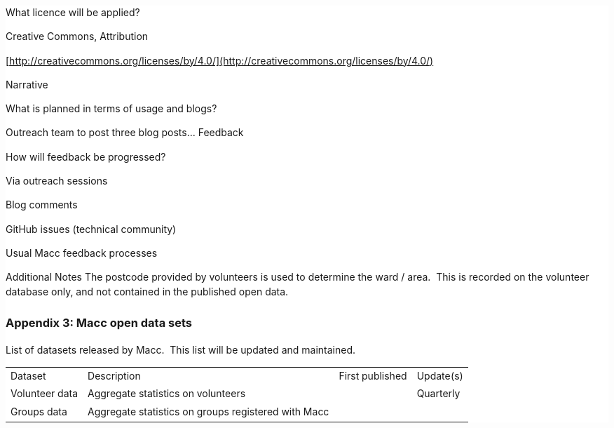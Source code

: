 What licence will be applied?

</td><td>  
Creative Commons, Attribution

[http://creativecommons.org/licenses/by/4.0/](http://creativecommons.org/licenses/by/4.0/)

</td></tr><tr><td>Narrative

What is planned in terms of usage and blogs?

  
</td><td>  
Outreach team to post three blog posts...

</td></tr><tr><td>Feedback

How will feedback be progressed?

</td><td>  
Via outreach sessions

Blog comments

GitHub issues (technical community)

Usual Macc feedback processes

</td></tr><tr><td>Additional Notes

</td><td>  
The postcode provided by volunteers is used to determine the ward / area.  This is recorded on the volunteer database only, and not contained in the published open data.

</td></tr></tbody></table>

  
  

### Appendix 3: Macc open data sets
  
List of datasets released by Macc.  This list will be updated and maintained.

  
  

<table><tbody><tr><td>Dataset

</td><td>Description

</td><td>First published

</td><td>Update(s)

</td></tr><tr><td>Volunteer data

</td><td>Aggregate statistics on volunteers

</td><td>  
</td><td>Quarterly

</td></tr><tr><td>Groups data

</td><td>Aggregate statistics on groups registered with Macc
